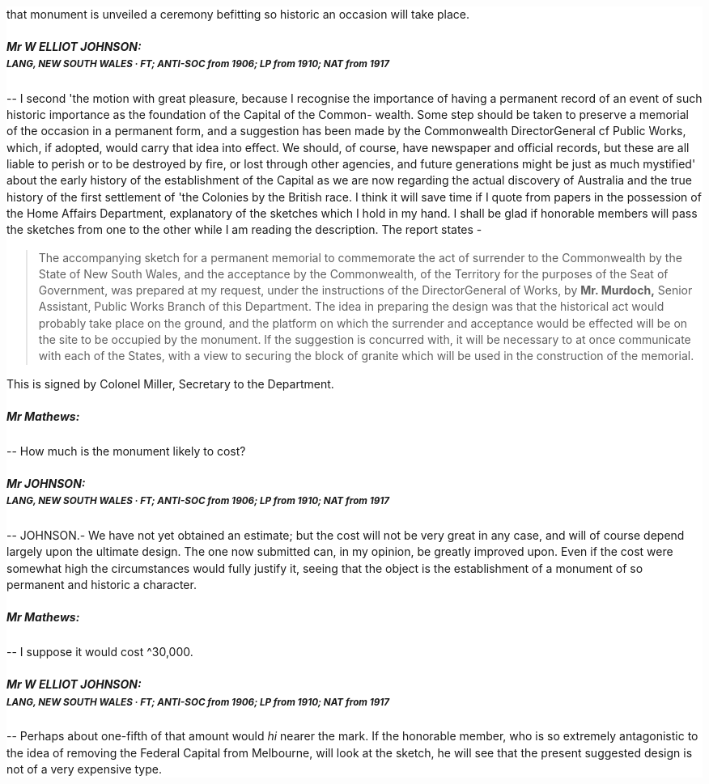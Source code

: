 that monument is unveiled a ceremony befitting so historic an occasion will take place. 

##### Mr W ELLIOT JOHNSON:<br><small class="text-muted">LANG, NEW SOUTH WALES &middot; FT; ANTI-SOC from 1906; LP from 1910; NAT from 1917</small>

-- I second 'the motion with great pleasure, because I recognise the importance of having a permanent record of an event of such historic importance as the foundation of the Capital of the Common-  wealth. Some step should be taken to preserve a memorial of the occasion in a permanent form, and a suggestion has been made by the Commonwealth DirectorGeneral cf Public Works, which, if adopted, would carry that idea into effect. We should, of course, have newspaper and official records, but these are all liable to perish or to be destroyed by fire, or lost through other agencies, and future generations might be just as much mystified' about the early history of the establishment of the Capital as we are now regarding the actual discovery of Australia and the true history of the first settlement of 'the Colonies by the British race. I think it will save time if I quote from papers in the possession of the Home Affairs Department, explanatory of the sketches which I hold in my hand. I shall be glad if honorable members will pass the sketches from one to the other while I am reading the description. The report states - 

  >The accompanying sketch for a permanent memorial to commemorate the act of surrender to the Commonwealth by the State of New South Wales, and the acceptance by the Commonwealth, of the Territory for the purposes of the Seat of Government, was prepared at my request, under the instructions of the DirectorGeneral of Works, by  **Mr. Murdoch,**  Senior Assistant, Public Works Branch of this Department. The idea in preparing the design was that the historical act would probably take place on the ground, and the platform on which the surrender and acceptance would be effected will be on the site to be occupied by the monument. If the suggestion is concurred with, it will be necessary to at once communicate with each of the States, with a view to securing the block of granite which will be used in the construction of the memorial. 

This is signed by Colonel Miller, Secretary to the Department. 

##### Mr Mathews:

-- How much is the monument likely to cost? 

##### Mr JOHNSON:<br><small class="text-muted">LANG, NEW SOUTH WALES &middot; FT; ANTI-SOC from 1906; LP from 1910; NAT from 1917</small>

-- JOHNSON.- We have not yet obtained an estimate; but the cost will not be very great in any case, and will of course depend largely upon the ultimate design. The one now submitted can, in my opinion, be greatly improved upon. Even if the cost were somewhat high the circumstances would fully justify it, seeing that the object is the establishment of a monument of so permanent and historic a character. 

##### Mr Mathews:

-- I suppose it would cost ^30,000. 

##### Mr W ELLIOT JOHNSON:<br><small class="text-muted">LANG, NEW SOUTH WALES &middot; FT; ANTI-SOC from 1906; LP from 1910; NAT from 1917</small>

-- Perhaps about one-fifth of that amount would  *hi*  nearer the mark. If the honorable member, who is so extremely antagonistic to the idea of removing the Federal Capital from Melbourne, will look at the sketch, he will see that the present suggested design is not of a very expensive type. 
